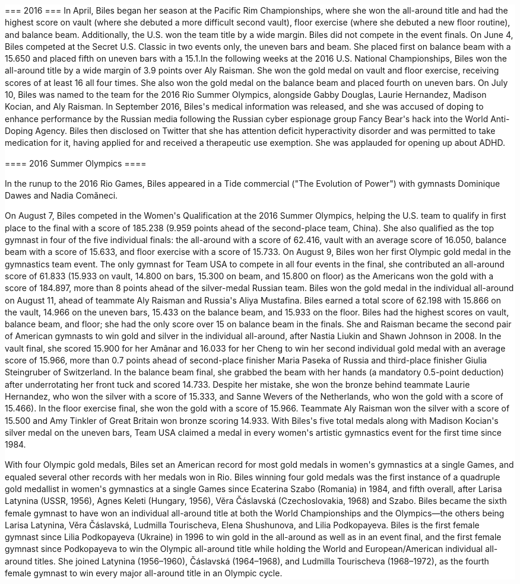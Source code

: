 
=== 2016 ===
In April, Biles began her season at the Pacific Rim Championships, where she won the all-around title and had the highest score on vault (where she debuted a more difficult second vault), floor exercise (where she debuted a new floor routine), and balance beam. Additionally, the U.S. won the team title by a wide margin. Biles did not compete in the event finals. On June 4, Biles competed at the Secret U.S. Classic in two events only, the uneven bars and beam. She placed first on balance beam with a 15.650 and placed fifth on uneven bars with a 15.1.In the following weeks at the 2016 U.S. National Championships, Biles won the all-around title by a wide margin of 3.9 points over Aly Raisman. She won the gold medal on vault and floor exercise, receiving scores of at least 16 all four times. She also won the gold medal on the balance beam and placed fourth on uneven bars.
On July 10, Biles was named to the team for the 2016 Rio Summer Olympics, alongside Gabby Douglas, Laurie Hernandez, Madison Kocian, and Aly Raisman.
In September 2016, Biles's medical information was released, and she was accused of doping to enhance performance by the Russian media following the Russian cyber espionage group Fancy Bear's hack into the World Anti-Doping Agency. Biles then disclosed on Twitter that she has attention deficit hyperactivity disorder and was permitted to take medication for it, having applied for and received a therapeutic use exemption. She was applauded for opening up about ADHD.


==== 2016 Summer Olympics ====

In the runup to the 2016 Rio Games, Biles appeared in a Tide commercial ("The Evolution of Power") with gymnasts Dominique Dawes and Nadia Comăneci.

On August 7, Biles competed in the Women's Qualification at the 2016 Summer Olympics, helping the U.S. team to qualify in first place to the final with a score of 185.238 (9.959 points ahead of the second-place team, China). She also qualified as the top gymnast in four of the five individual finals: the all-around with a score of 62.416, vault with an average score of 16.050, balance beam with a score of 15.633, and floor exercise with a score of 15.733.
On August 9, Biles won her first Olympic gold medal in the gymnastics team event. The only gymnast for Team USA to compete in all four events in the final, she contributed an all-around score of 61.833 (15.933 on vault, 14.800 on bars, 15.300 on beam, and 15.800 on floor) as the Americans won the gold with a score of 184.897, more than 8 points ahead of the silver-medal Russian team.
Biles won the gold medal in the individual all-around on August 11, ahead of teammate Aly Raisman and Russia's Aliya Mustafina. Biles earned a total score of 62.198 with 15.866 on the vault, 14.966 on the uneven bars, 15.433 on the balance beam, and 15.933 on the floor. Biles had the highest scores on vault, balance beam, and floor; she had the only score over 15 on balance beam in the finals. She and Raisman became the second pair of American gymnasts to win gold and silver in the individual all-around, after Nastia Liukin and Shawn Johnson in 2008.
In the vault final, she scored 15.900 for her Amânar and 16.033 for her Cheng to win her second individual gold medal with an average score of 15.966, more than 0.7 points ahead of second-place finisher Maria Paseka of Russia and third-place finisher Giulia Steingruber of Switzerland.
In the balance beam final, she grabbed the beam with her hands (a mandatory 0.5-point deduction) after underrotating her front tuck and scored 14.733. Despite her mistake, she won the bronze behind teammate Laurie Hernandez, who won the silver with a score of 15.333, and Sanne Wevers of the Netherlands, who won the gold with a score of 15.466).
In the floor exercise final, she won the gold with a score of 15.966. Teammate Aly Raisman won the silver with a score of 15.500 and Amy Tinkler of Great Britain won bronze scoring 14.933. With Biles's five total medals along with Madison Kocian's silver medal on the uneven bars, Team USA claimed a medal in every women's artistic gymnastics event for the first time since 1984.

With four Olympic gold medals, Biles set an American record for most gold medals in women's gymnastics at a single Games, and equaled several other records with her medals won in Rio. Biles winning four gold medals was the first instance of a quadruple gold medallist in women's gymnastics at a single Games since Ecaterina Szabo (Romania) in 1984, and fifth overall, after Larisa Latynina (USSR, 1956), Agnes Keleti (Hungary, 1956), Věra Čáslavská (Czechoslovakia, 1968) and Szabo. Biles became the sixth female gymnast to have won an individual all-around title at both the World Championships and the Olympics—the others being Larisa Latynina, Věra Čáslavská, Ludmilla Tourischeva, Elena Shushunova, and Lilia Podkopayeva. Biles is the first female gymnast since Lilia Podkopayeva (Ukraine) in 1996 to win gold in the all-around as well as in an event final, and the first female gymnast since Podkopayeva to win the Olympic all-around title while holding the World and European/American individual all-around titles. She joined Latynina (1956–1960), Čáslavská (1964–1968), and Ludmilla Tourischeva (1968–1972), as the fourth female gymnast to win every major all-around title in an Olympic cycle.